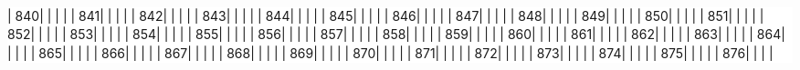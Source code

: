 |  840|           |           |           |
|  841|           |           |           |
|  842|           |           |           |
|  843|           |           |           |
|  844|           |           |           |
|  845|           |           |           |
|  846|           |           |           |
|  847|           |           |           |
|  848|           |           |           |
|  849|           |           |           |
|  850|           |           |           |
|  851|           |           |           |
|  852|           |           |           |
|  853|           |           |           |
|  854|           |           |           |
|  855|           |           |           |
|  856|           |           |           |
|  857|           |           |           |
|  858|           |           |           |
|  859|           |           |           |
|  860|           |           |           |
|  861|           |           |           |
|  862|           |           |           |
|  863|           |           |           |
|  864|           |           |           |
|  865|           |           |           |
|  866|           |           |           |
|  867|           |           |           |
|  868|           |           |           |
|  869|           |           |           |
|  870|           |           |           |
|  871|           |           |           |
|  872|           |           |           |
|  873|           |           |           |
|  874|           |           |           |
|  875|           |           |           |
|  876|           |           |           |